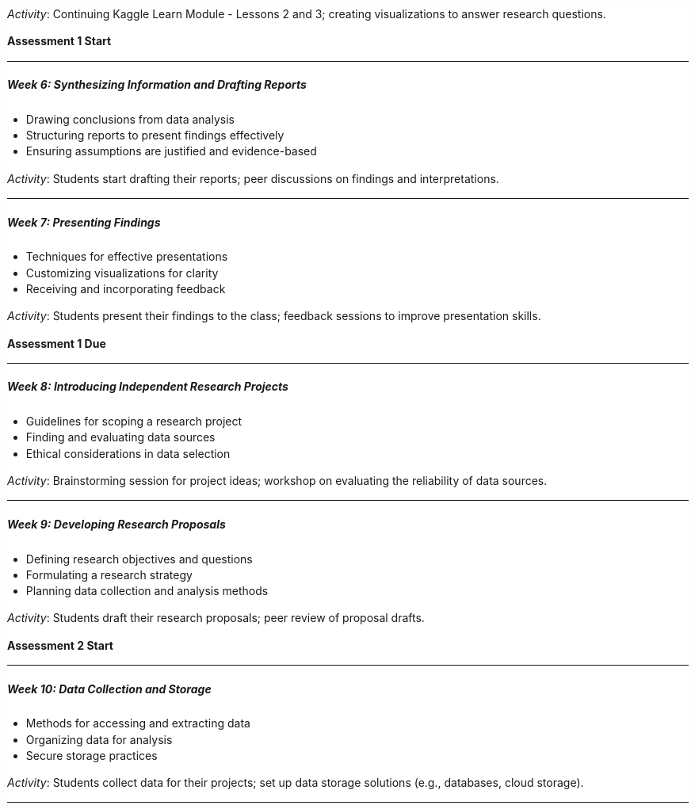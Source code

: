 *Activity*: Continuing Kaggle Learn Module - Lessons 2 and 3; creating visualizations to answer research questions.

**Assessment 1 Start**

---

##### Week 6: Synthesizing Information and Drafting Reports
- Drawing conclusions from data analysis
- Structuring reports to present findings effectively
- Ensuring assumptions are justified and evidence-based

*Activity*: Students start drafting their reports; peer discussions on findings and interpretations.

---

##### Week 7: Presenting Findings
- Techniques for effective presentations
- Customizing visualizations for clarity
- Receiving and incorporating feedback

*Activity*: Students present their findings to the class; feedback sessions to improve presentation skills.

**Assessment 1 Due**

---

##### Week 8: Introducing Independent Research Projects
- Guidelines for scoping a research project
- Finding and evaluating data sources
- Ethical considerations in data selection

*Activity*: Brainstorming session for project ideas; workshop on evaluating the reliability of data sources.

---

##### Week 9: Developing Research Proposals
- Defining research objectives and questions
- Formulating a research strategy
- Planning data collection and analysis methods

*Activity*: Students draft their research proposals; peer review of proposal drafts.

**Assessment 2 Start**

---

##### Week 10: Data Collection and Storage
- Methods for accessing and extracting data
- Organizing data for analysis
- Secure storage practices

*Activity*: Students collect data for their projects; set up data storage solutions (e.g., databases, cloud storage).

---